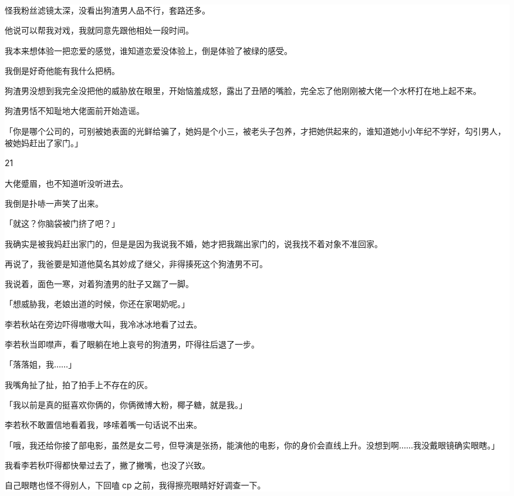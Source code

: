 
怪我粉丝滤镜太深，没看出狗渣男人品不行，套路还多。


他说可以帮我对戏，我就同意先跟他相处一段时间。


我本来想体验一把恋爱的感觉，谁知道恋爱没体验上，倒是体验了被绿的感受。


我倒是好奇他能有我什么把柄。


狗渣男没想到我完全没把他的威胁放在眼里，开始恼羞成怒，露出了丑陋的嘴脸，完全忘了他刚刚被大佬一个水杯打在地上起不来。


狗渣男恬不知耻地大佬面前开始造谣。


「你是哪个公司的，可别被她表面的光鲜给骗了，她妈是个小三，被老头子包养，才把她供起来的，谁知道她小小年纪不学好，勾引男人，被她妈赶出了家门。」


21


大佬蹙眉，也不知道听没听进去。


我倒是扑哧一声笑了出来。


「就这？你脑袋被门挤了吧？」


我确实是被我妈赶出家门的，但是是因为我说我不婚，她才把我踹出家门的，说我找不着对象不准回家。


再说了，我爸要是知道他莫名其妙成了继父，非得揍死这个狗渣男不可。


我说着，面色一寒，对着狗渣男的肚子又踹了一脚。


「想威胁我，老娘出道的时候，你还在家喝奶呢。」


李若秋站在旁边吓得嗷嗷大叫，我冷冰冰地看了过去。


李若秋当即噤声，看了眼躺在地上哀号的狗渣男，吓得往后退了一步。


「落落姐，我……」


我嘴角扯了扯，拍了拍手上不存在的灰。


「我以前是真的挺喜欢你俩的，你俩微博大粉，椰子糖，就是我。」


李若秋不敢置信地看着我，哆嗦着嘴一句话说不出来。


「哦，我还给你接了部电影，虽然是女二号，但导演是张扬，能演他的电影，你的身价会直线上升。没想到啊……我没戴眼镜确实眼瞎。」


我看李若秋吓得都快晕过去了，撇了撇嘴，也没了兴致。


自己眼瞎也怪不得别人，下回嗑 cp 之前，我得擦亮眼睛好好调查一下。

